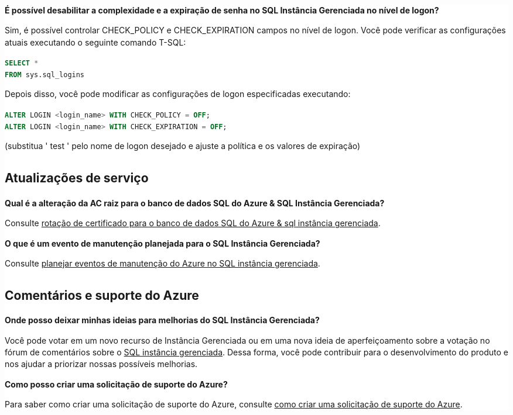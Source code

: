 **É possível desabilitar a complexidade e a expiração de senha no SQL Instância Gerenciada no nível de logon?**

Sim, é possível controlar CHECK_POLICY e CHECK_EXPIRATION campos no nível de logon. Você pode verificar as configurações atuais executando o seguinte comando T-SQL:

```sql
SELECT *
FROM sys.sql_logins
```

Depois disso, você pode modificar as configurações de logon especificadas executando:

```sql
ALTER LOGIN <login_name> WITH CHECK_POLICY = OFF;
ALTER LOGIN <login_name> WITH CHECK_EXPIRATION = OFF;
```

(substitua ' test ' pelo nome de logon desejado e ajuste a política e os valores de expiração)


## <a name="service-updates"></a>Atualizações de serviço

**Qual é a alteração da AC raiz para o banco de dados SQL do Azure & SQL Instância Gerenciada?**

Consulte [rotação de certificado para o banco de dados SQL do Azure & sql instância gerenciada](../updates/ssl-root-certificate-expiring.md). 

**O que é um evento de manutenção planejada para o SQL Instância Gerenciada?**

Consulte [planejar eventos de manutenção do Azure no SQL instância gerenciada](../database/planned-maintenance.md). 


## <a name="azure-feedback-and-support"></a>Comentários e suporte do Azure

**Onde posso deixar minhas ideias para melhorias do SQL Instância Gerenciada?**

Você pode votar em um novo recurso de Instância Gerenciada ou em uma nova ideia de aperfeiçoamento sobre a votação no fórum de comentários sobre o [SQL instância gerenciada](https://feedback.azure.com/forums/915676-sql-managed-instance). Dessa forma, você pode contribuir para o desenvolvimento do produto e nos ajudar a priorizar nossas possíveis melhorias.

**Como posso criar uma solicitação de suporte do Azure?**

Para saber como criar uma solicitação de suporte do Azure, consulte [como criar uma solicitação de suporte do Azure](../../azure-portal/supportability/how-to-create-azure-support-request.md).